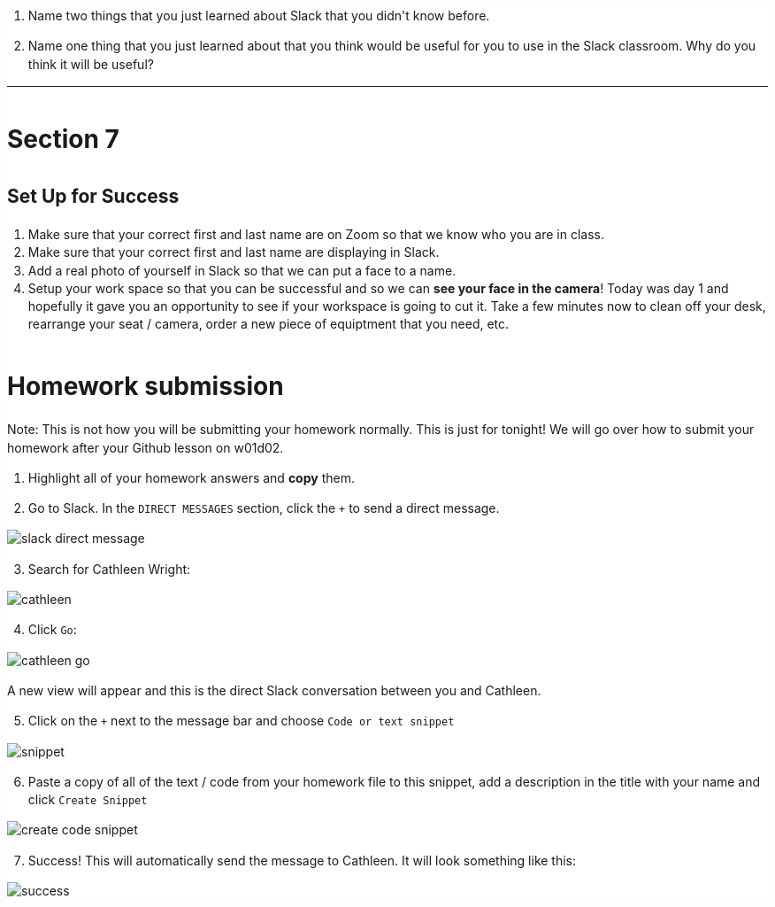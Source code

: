 1) Name two things that you just learned about Slack that you didn't know before.

2) Name one thing that you just learned about that you think would be useful for you to use in the Slack classroom. Why do you think it will be useful?

<hr>


# Section 7
## Set Up for Success
1) Make sure that your correct first and last name are on Zoom so that we know who you are in class.
2) Make sure that your correct first and last name are displaying in Slack.
3) Add a real photo of yourself in Slack so that we can put a face to a name.
4) Setup your work space so that you can be successful and so we can **see your face in the camera**! Today was day 1 and hopefully it gave you an opportunity to see if your workspace is going to cut it. Take a few minutes now to clean off your desk, rearrange your seat / camera, order a new piece of equiptment that you need, etc.

# Homework submission

Note: This is not how you will be submitting your homework normally. This is just for tonight! We will go over how to submit your homework after your Github lesson on w01d02.

1) Highlight all of your homework answers and **copy** them.

2) Go to Slack. In the `DIRECT MESSAGES` section, click the `+` to send a direct message.

![slack direct message](https://i.imgur.com/IyN4V9e.png)

3) Search for Cathleen Wright:

![cathleen](https://i.imgur.com/b3KBsMd.png)

4) Click `Go`:

![cathleen go](https://i.imgur.com/fL40fcP.png)

A new view will appear and this is the direct Slack conversation between you and Cathleen.

5) Click on the `+` next to the message bar and choose `Code or text snippet`

![snippet](https://i.imgur.com/SFBdz4W.png)

6) Paste a copy of all of the text / code from your homework file to this snippet, add a description in the title with your name and click `Create Snippet`

![create code snippet](https://i.imgur.com/BZdETmP.png)

7) Success! This will automatically send the message to Cathleen. It will look something like this:

![success](https://i.imgur.com/7bQt0bE.png)
